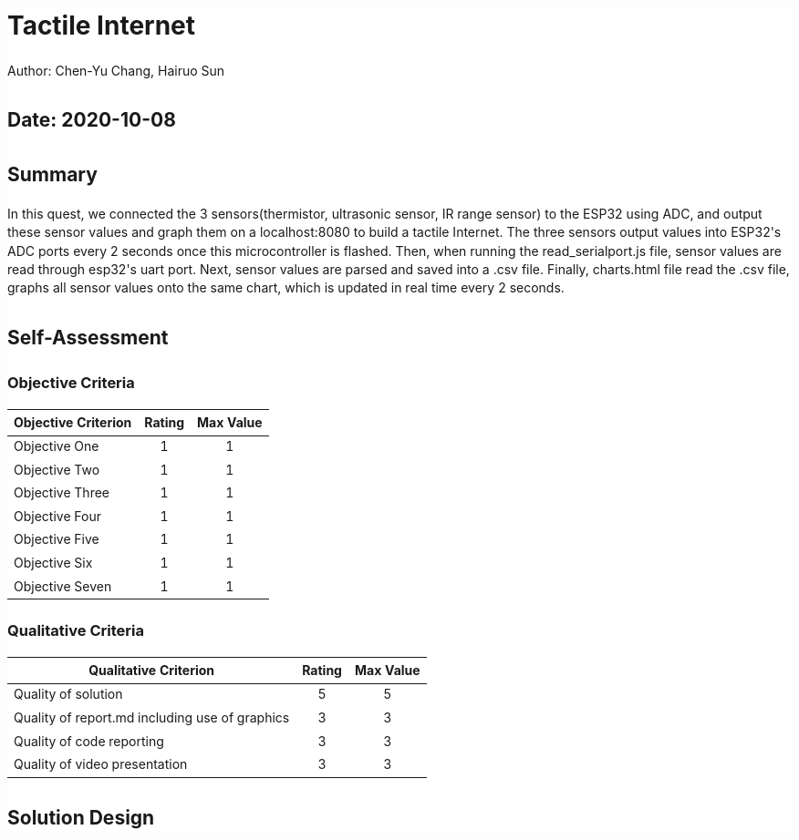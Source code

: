 # Tactile Internet
Author: Chen-Yu Chang, Hairuo Sun

Date: 2020-10-08
-----

## Summary
In this quest, we connected the 3 sensors(thermistor, ultrasonic sensor, IR range sensor) to the ESP32 using ADC, and output these sensor values and graph them on a localhost:8080 to build a tactile Internet. The three sensors output values into ESP32's ADC ports every 2 seconds once this microcontroller is flashed. Then, when running the read_serialport.js file, sensor values are read through esp32's uart port. Next, sensor values are parsed and saved into a .csv file. Finally, charts.html file read the .csv file, graphs all sensor values onto the same chart, which is updated in real time every 2 seconds.

## Self-Assessment

### Objective Criteria

| Objective Criterion | Rating | Max Value  |
|---------------------------------------------|:-----------:|:---------:|
| Objective One | 1 |  1     |
| Objective Two | 1 |  1     |
| Objective Three | 1 |  1     |
| Objective Four | 1 |  1     |
| Objective Five | 1 |  1     |
| Objective Six | 1 |  1     |
| Objective Seven | 1 |  1     |


### Qualitative Criteria

| Qualitative Criterion | Rating | Max Value  |
|---------------------------------------------|:-----------:|:---------:|
| Quality of solution | 5 |  5     |
| Quality of report.md including use of graphics | 3 |  3     |
| Quality of code reporting | 3 |  3     |
| Quality of video presentation | 3 |  3     |


## Solution Design
